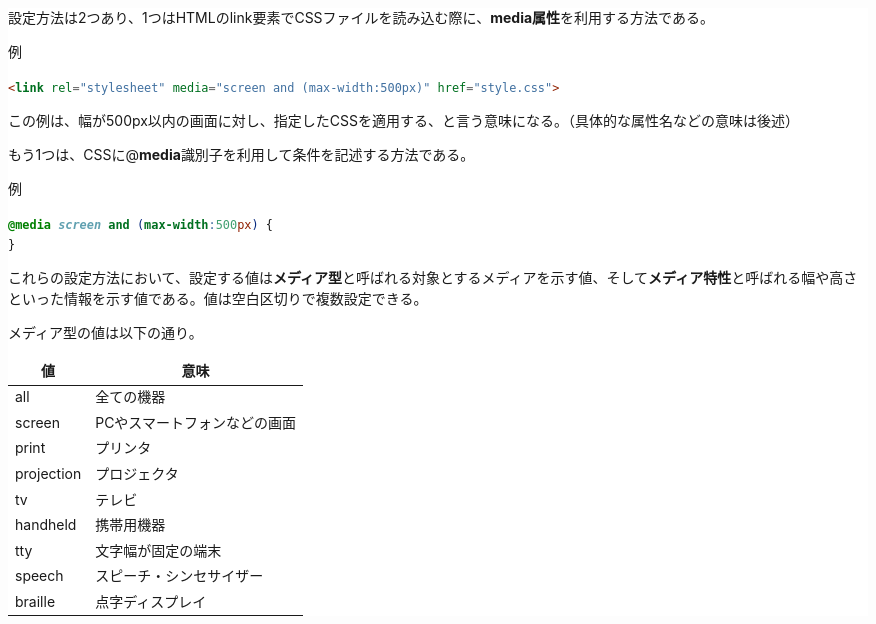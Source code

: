 設定方法は2つあり、1つはHTMLのlink要素でCSSファイルを読み込む際に、**media属性**を利用する方法である。

例

```html
<link rel="stylesheet" media="screen and (max-width:500px)" href="style.css">
```

この例は、幅が500px以内の画面に対し、指定したCSSを適用する、と言う意味になる。（具体的な属性名などの意味は後述）

もう1つは、CSSに@**media**識別子を利用して条件を記述する方法である。

例

```css
@media screen and (max-width:500px) {
}
```

これらの設定方法において、設定する値は**メディア型**と呼ばれる対象とするメディアを示す値、そして**メディア特性**と呼ばれる幅や高さといった情報を示す値である。値は空白区切りで複数設定できる。


メディア型の値は以下の通り。

<table style="border:none;">
    <thead>
        <th style="border:none;">値</th>
        <th style="border:none;">意味</th>
    </thead>
    <tr>
        <td style="border:none;">all</td>
        <td style="border:none;">全ての機器</td>
    </tr>
    <tr>
        <td style="border:none;">screen</td>
        <td style="border:none;">PCやスマートフォンなどの画面</td>
    </tr>
    <tr>
        <td style="border:none;">print</td>
        <td style="border:none;">プリンタ</td>
    </tr>
    <tr>
        <td style="border:none;">projection</td>
        <td style="border:none;">プロジェクタ</td>
    </tr>
    <tr>
        <td style="border:none;">tv</td>
        <td style="border:none;">テレビ</td>
    </tr>
    <tr>
        <td style="border:none;">handheld</td>
        <td style="border:none;">携帯用機器</td>
    </tr>
    <tr>
        <td style="border:none;">tty</td>
        <td style="border:none;">文字幅が固定の端末</td>
    </tr>
    <tr>
        <td style="border:none;">speech</td>
        <td style="border:none;">スピーチ・シンセサイザー</td>
    </tr>
    <tr>
        <td style="border:none;">braille</td>
        <td style="border:none;">点字ディスプレイ</td>
    </tr>
</table>
